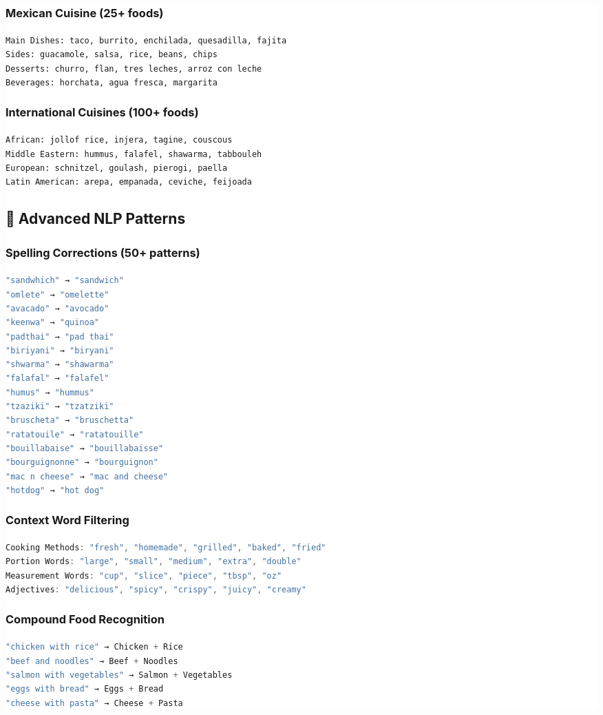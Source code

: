 ### **Mexican Cuisine** (25+ foods)
```
Main Dishes: taco, burrito, enchilada, quesadilla, fajita
Sides: guacamole, salsa, rice, beans, chips
Desserts: churro, flan, tres leches, arroz con leche
Beverages: horchata, agua fresca, margarita
```

### **International Cuisines** (100+ foods)
```
African: jollof rice, injera, tagine, couscous
Middle Eastern: hummus, falafel, shawarma, tabbouleh
European: schnitzel, goulash, pierogi, paella
Latin American: arepa, empanada, ceviche, feijoada
```

## 🔧 **Advanced NLP Patterns**

### **Spelling Corrections** (50+ patterns)
```swift
"sandwhich" → "sandwich"
"omlete" → "omelette"
"avacado" → "avocado"
"keenwa" → "quinoa"
"padthai" → "pad thai"
"biriyani" → "biryani"
"shwarma" → "shawarma"
"falafal" → "falafel"
"humus" → "hummus"
"tzaziki" → "tzatziki"
"bruscheta" → "bruschetta"
"ratatouile" → "ratatouille"
"bouillabaise" → "bouillabaisse"
"bourguignonne" → "bourguignon"
"mac n cheese" → "mac and cheese"
"hotdog" → "hot dog"
```

### **Context Word Filtering**
```swift
Cooking Methods: "fresh", "homemade", "grilled", "baked", "fried"
Portion Words: "large", "small", "medium", "extra", "double"
Measurement Words: "cup", "slice", "piece", "tbsp", "oz"
Adjectives: "delicious", "spicy", "crispy", "juicy", "creamy"
```

### **Compound Food Recognition**
```swift
"chicken with rice" → Chicken + Rice
"beef and noodles" → Beef + Noodles
"salmon with vegetables" → Salmon + Vegetables
"eggs with bread" → Eggs + Bread
"cheese with pasta" → Cheese + Pasta
```

